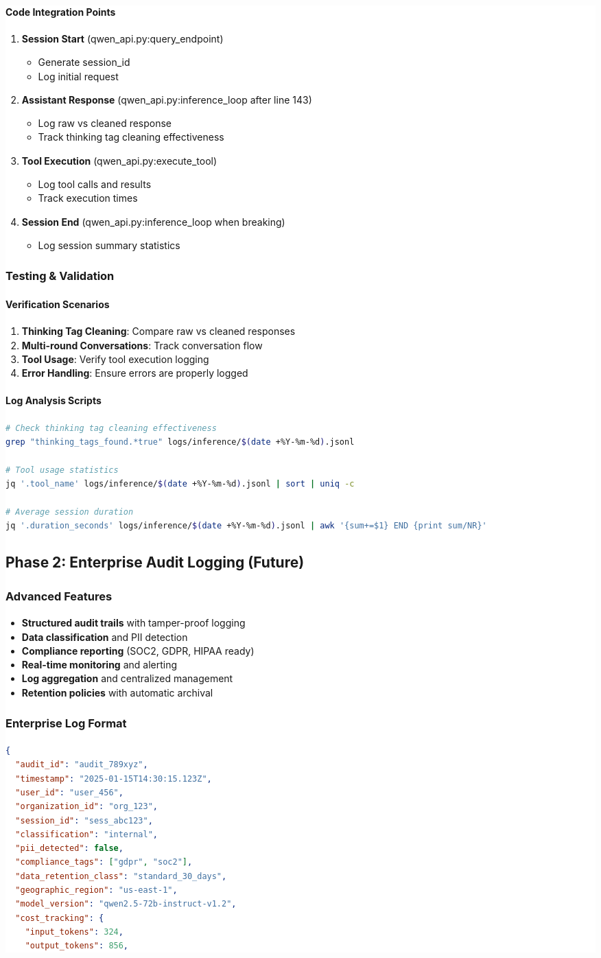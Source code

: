 #### Code Integration Points

1. **Session Start** (qwen_api.py:query_endpoint)
   - Generate session_id
   - Log initial request

2. **Assistant Response** (qwen_api.py:inference_loop after line 143)
   - Log raw vs cleaned response
   - Track thinking tag cleaning effectiveness

3. **Tool Execution** (qwen_api.py:execute_tool)
   - Log tool calls and results
   - Track execution times

4. **Session End** (qwen_api.py:inference_loop when breaking)
   - Log session summary statistics

### Testing & Validation

#### Verification Scenarios
1. **Thinking Tag Cleaning**: Compare raw vs cleaned responses
2. **Multi-round Conversations**: Track conversation flow
3. **Tool Usage**: Verify tool execution logging
4. **Error Handling**: Ensure errors are properly logged

#### Log Analysis Scripts
```bash
# Check thinking tag cleaning effectiveness
grep "thinking_tags_found.*true" logs/inference/$(date +%Y-%m-%d).jsonl

# Tool usage statistics
jq '.tool_name' logs/inference/$(date +%Y-%m-%d).jsonl | sort | uniq -c

# Average session duration  
jq '.duration_seconds' logs/inference/$(date +%Y-%m-%d).jsonl | awk '{sum+=$1} END {print sum/NR}'
```

## Phase 2: Enterprise Audit Logging (Future)

### Advanced Features
- **Structured audit trails** with tamper-proof logging
- **Data classification** and PII detection
- **Compliance reporting** (SOC2, GDPR, HIPAA ready)
- **Real-time monitoring** and alerting
- **Log aggregation** and centralized management
- **Retention policies** with automatic archival

### Enterprise Log Format
```json
{
  "audit_id": "audit_789xyz",
  "timestamp": "2025-01-15T14:30:15.123Z",
  "user_id": "user_456",
  "organization_id": "org_123",
  "session_id": "sess_abc123",
  "classification": "internal",
  "pii_detected": false,
  "compliance_tags": ["gdpr", "soc2"],
  "data_retention_class": "standard_30_days",
  "geographic_region": "us-east-1",
  "model_version": "qwen2.5-72b-instruct-v1.2",
  "cost_tracking": {
    "input_tokens": 324,
    "output_tokens": 856,
```